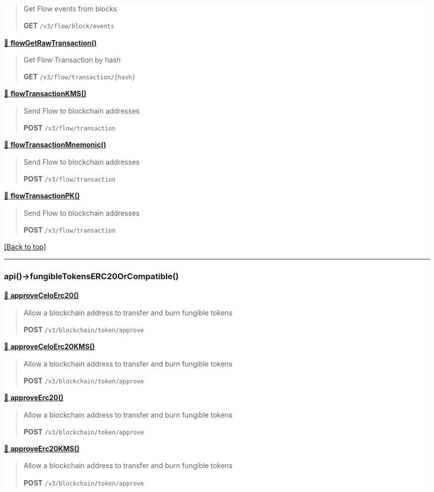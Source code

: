 > Get Flow events from blocks
> 
> **GET** `/v3/flow/block/events`

[🔹 **flowGetRawTransaction()**](./Api/FlowApi.md#flowgetrawtransaction)

> Get Flow Transaction by hash
> 
> **GET** `/v3/flow/transaction/{hash}`

[🔹 **flowTransactionKMS()**](./Api/FlowApi.md#flowtransactionkms)

> Send Flow to blockchain addresses
> 
> **POST** `/v3/flow/transaction`

[🔹 **flowTransactionMnemonic()**](./Api/FlowApi.md#flowtransactionmnemonic)

> Send Flow to blockchain addresses
> 
> **POST** `/v3/flow/transaction`

[🔹 **flowTransactionPK()**](./Api/FlowApi.md#flowtransactionpk)

> Send Flow to blockchain addresses
> 
> **POST** `/v3/flow/transaction`



[[Back to top]](#)

---


### **api()->fungibleTokensERC20OrCompatible()**

[🔹 **approveCeloErc20()**](./Api/FungibleTokensERC20OrCompatibleApi.md#approveceloerc20)

> Allow a blockchain address to transfer and burn fungible tokens
> 
> **POST** `/v3/blockchain/token/approve`

[🔹 **approveCeloErc20KMS()**](./Api/FungibleTokensERC20OrCompatibleApi.md#approveceloerc20kms)

> Allow a blockchain address to transfer and burn fungible tokens
> 
> **POST** `/v3/blockchain/token/approve`

[🔹 **approveErc20()**](./Api/FungibleTokensERC20OrCompatibleApi.md#approveerc20)

> Allow a blockchain address to transfer and burn fungible tokens
> 
> **POST** `/v3/blockchain/token/approve`

[🔹 **approveErc20KMS()**](./Api/FungibleTokensERC20OrCompatibleApi.md#approveerc20kms)

> Allow a blockchain address to transfer and burn fungible tokens
> 
> **POST** `/v3/blockchain/token/approve`
